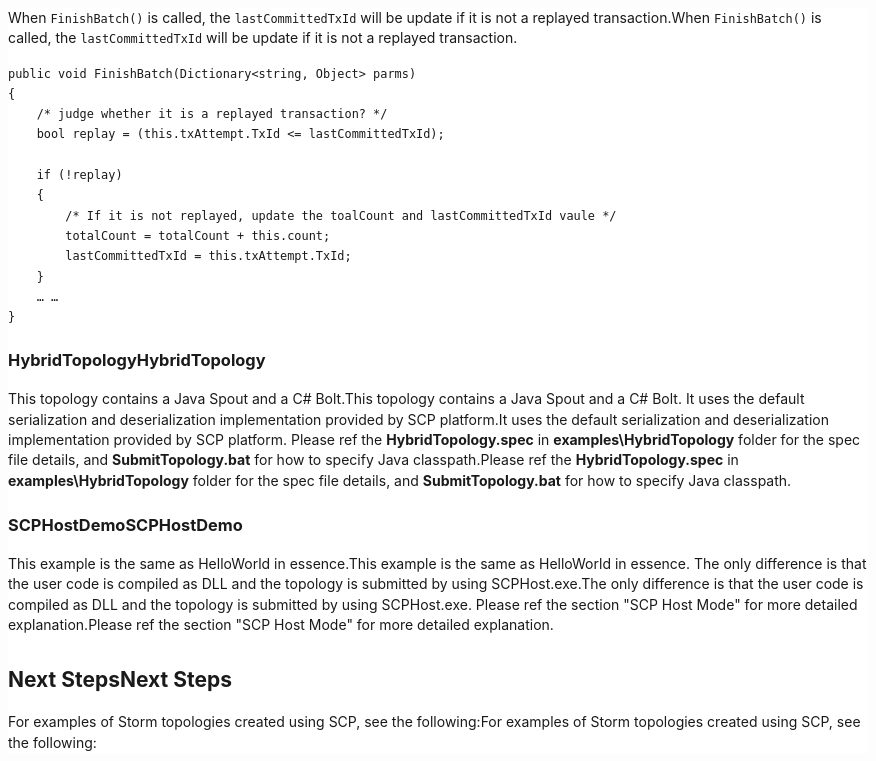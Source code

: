 <span data-ttu-id="87f6a-411">When `FinishBatch()` is called, the `lastCommittedTxId` will be update if it is not a replayed transaction.</span><span class="sxs-lookup"><span data-stu-id="87f6a-411">When `FinishBatch()` is called, the `lastCommittedTxId` will be update if it is not a replayed transaction.</span></span>

    public void FinishBatch(Dictionary<string, Object> parms)
    {
        /* judge whether it is a replayed transaction? */
        bool replay = (this.txAttempt.TxId <= lastCommittedTxId);

        if (!replay)
        {
            /* If it is not replayed, update the toalCount and lastCommittedTxId vaule */
            totalCount = totalCount + this.count;
            lastCommittedTxId = this.txAttempt.TxId;
        }
        … …
    }


### <a name="hybridtopology"></a><span data-ttu-id="87f6a-412">HybridTopology</span><span class="sxs-lookup"><span data-stu-id="87f6a-412">HybridTopology</span></span>
<span data-ttu-id="87f6a-413">This topology contains a Java Spout and a C\# Bolt.</span><span class="sxs-lookup"><span data-stu-id="87f6a-413">This topology contains a Java Spout and a C\# Bolt.</span></span> <span data-ttu-id="87f6a-414">It uses the default serialization and deserialization implementation provided by SCP platform.</span><span class="sxs-lookup"><span data-stu-id="87f6a-414">It uses the default serialization and deserialization implementation provided by SCP platform.</span></span> <span data-ttu-id="87f6a-415">Please ref the **HybridTopology.spec** in **examples\\HybridTopology** folder for the spec file details, and **SubmitTopology.bat** for how to specify Java classpath.</span><span class="sxs-lookup"><span data-stu-id="87f6a-415">Please ref the **HybridTopology.spec** in **examples\\HybridTopology** folder for the spec file details, and **SubmitTopology.bat** for how to specify Java classpath.</span></span>

### <a name="scphostdemo"></a><span data-ttu-id="87f6a-416">SCPHostDemo</span><span class="sxs-lookup"><span data-stu-id="87f6a-416">SCPHostDemo</span></span>
<span data-ttu-id="87f6a-417">This example is the same as HelloWorld in essence.</span><span class="sxs-lookup"><span data-stu-id="87f6a-417">This example is the same as HelloWorld in essence.</span></span> <span data-ttu-id="87f6a-418">The only difference is that the user code is compiled as DLL and the topology is submitted by using SCPHost.exe.</span><span class="sxs-lookup"><span data-stu-id="87f6a-418">The only difference is that the user code is compiled as DLL and the topology is submitted by using SCPHost.exe.</span></span> <span data-ttu-id="87f6a-419">Please ref the section "SCP Host Mode" for more detailed explanation.</span><span class="sxs-lookup"><span data-stu-id="87f6a-419">Please ref the section "SCP Host Mode" for more detailed explanation.</span></span>

## <a name="next-steps"></a><span data-ttu-id="87f6a-420">Next Steps</span><span class="sxs-lookup"><span data-stu-id="87f6a-420">Next Steps</span></span>
<span data-ttu-id="87f6a-421">For examples of Storm topologies created using SCP, see the following:</span><span class="sxs-lookup"><span data-stu-id="87f6a-421">For examples of Storm topologies created using SCP, see the following:</span></span>
